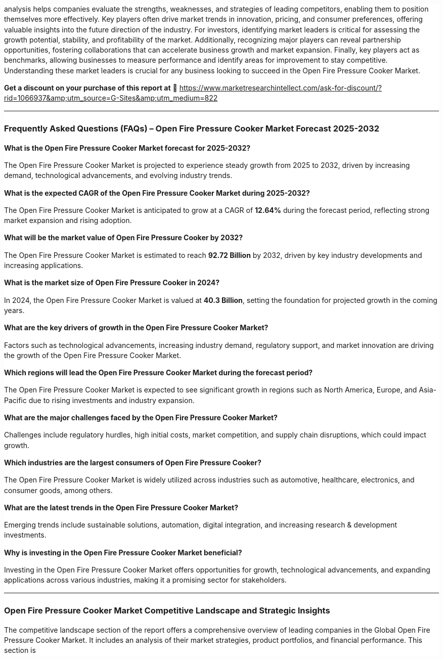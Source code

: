 analysis</span><span class=""> helps companies evaluate the strengths, weaknesses, and strategies of leading competitors, enabling them to position themselves more effectively. Key players often drive </span><span class="font-[700]">market trends</span><span class=""> in innovation, pricing, and consumer preferences, offering valuable insights into the future direction of the industry. For </span><span class="font-[700]">investors</span><span class="">, identifying market leaders is critical for assessing the</span><span class="font-[700]"> growth potential</span><span class="">, stability, and</span><span class="font-[700]"> profitability</span><span class=""> of the market. Additionally, recognizing major players can reveal </span><span class="font-[700]">partnership opportunities</span><span class="">, fostering collaborations that can accelerate business growth and market expansion. Finally, key players act as benchmarks, allowing businesses to </span><span class="font-[700]">measure performance</span><span class=""> and identify areas for improvement to stay competitive. Understanding these market leaders is crucial for any business looking to succeed in the Open Fire Pressure Cooker Market.</span></p></div><div class="article-main__content" data-test-id="publishing-text-block"><p><strong><span class="font-[700]">Get a discount on your purchase of this report at</span></strong><span class="">&nbsp;🎁&nbsp;</span><span class=""><a href="https://www.marketresearchintellect.com/ask-for-discount/?rid=1066937&amp;utm_source=G-Sites&amp;utm_medium=822" target="_blank" data-tracking-control-name="article-ssr-frontend-pulse_little-text-block" data-tracking-will-navigate="" data-test-link="">https://www.marketresearchintellect.com/ask-for-discount/?rid=1066937&amp;utm_source=G-Sites&amp;utm_medium=822</a></span></p></div><hr class="my-[3.2rem] mx-auto h-[1px] border-0 bg-black-a16" data-test-id="publishing-divider-block" /><div class="article-main__content" data-test-id="publishing-text-block"><div class="flex max-w-full flex-col flex-grow"><div class="min-h-[20px] text-message flex w-full flex-col items-end gap-2 whitespace-normal break-words [.text-message+&amp;]:mt-5" dir="auto" data-message-author-role="assistant" data-message-id="aeb8fe43-d78b-4aab-b619-f3fe1dddd2af"><div class="flex w-full flex-col gap-1 empty:hidden first:pt-[3px]"><div class="markdown prose w-full break-words dark:prose-invert light"><h3>Frequently Asked Questions (FAQs) &ndash; Open Fire Pressure Cooker Market Forecast 2025-2032</h3><p><strong>What is the Open Fire Pressure Cooker Market forecast for 2025-2032?</strong></p><p>The Open Fire Pressure Cooker Market is projected to experience steady growth from 2025 to 2032, driven by increasing demand, technological advancements, and evolving industry trends.</p><p><strong>What is the expected CAGR of the Open Fire Pressure Cooker Market during 2025-2032?</strong></p><p>The Open Fire Pressure Cooker Market is anticipated to grow at a CAGR of <strong>12.64%</strong> during the forecast period, reflecting strong market expansion and rising adoption.</p><p><strong>What will be the market value of Open Fire Pressure Cooker by 2032?</strong></p><p>The Open Fire Pressure Cooker Market is estimated to reach <strong>92.72 Billion</strong> by 2032, driven by key industry developments and increasing applications.</p><p><strong>What is the market size of Open Fire Pressure Cooker in 2024?</strong></p><p>In 2024, the Open Fire Pressure Cooker Market is valued at <strong>40.3 Billion</strong>, setting the foundation for projected growth in the coming years.</p><p><strong>What are the key drivers of growth in the Open Fire Pressure Cooker Market?</strong></p><p>Factors such as technological advancements, increasing industry demand, regulatory support, and market innovation are driving the growth of the Open Fire Pressure Cooker Market.</p><p><strong>Which regions will lead the Open Fire Pressure Cooker Market during the forecast period?</strong></p><p>The Open Fire Pressure Cooker Market is expected to see significant growth in regions such as North America, Europe, and Asia-Pacific due to rising investments and industry expansion.</p><p><strong>What are the major challenges faced by the Open Fire Pressure Cooker Market?</strong></p><p>Challenges include regulatory hurdles, high initial costs, market competition, and supply chain disruptions, which could impact growth.</p><p><strong>Which industries are the largest consumers of Open Fire Pressure Cooker?</strong></p><p>The Open Fire Pressure Cooker Market is widely utilized across industries such as automotive, healthcare, electronics, and consumer goods, among others.</p><p><strong>What are the latest trends in the Open Fire Pressure Cooker Market?</strong></p><p>Emerging trends include sustainable solutions, automation, digital integration, and increasing research &amp; development investments.</p><p><strong>Why is investing in the Open Fire Pressure Cooker Market beneficial?</strong></p><p>Investing in the Open Fire Pressure Cooker Market offers opportunities for growth, technological advancements, and expanding applications across various industries, making it a promising sector for stakeholders.</p></div></div></div></div></div><hr class="my-[3.2rem] mx-auto h-[1px] border-0 bg-black-a16" data-test-id="publishing-divider-block" /><div class="article-main__content" data-test-id="publishing-text-block"><h3><span class="">Open Fire Pressure Cooker Market Competitive Landscape and Strategic Insights</span></h3></div><div class="article-main__content" data-test-id="publishing-text-block"><p><span class="">The competitive landscape section of the report offers a comprehensive overview of leading companies in the Global Open Fire Pressure Cooker Market. It includes an analysis of their market strategies, product portfolios, and financial performance. This section is